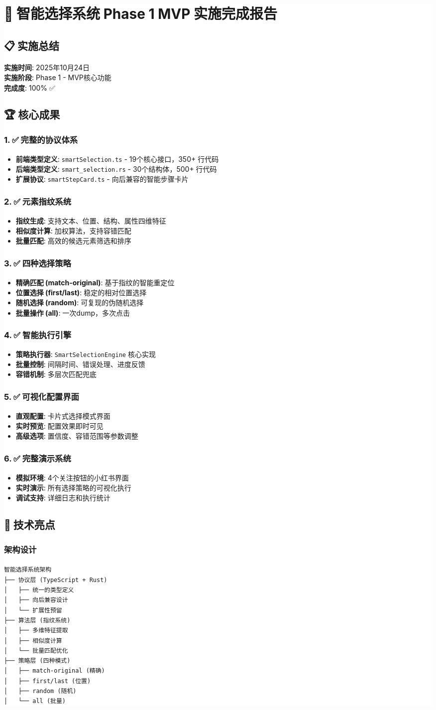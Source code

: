 # 🎯 智能选择系统 Phase 1 MVP 实施完成报告

## 📋 实施总结

**实施时间**: 2025年10月24日  
**实施阶段**: Phase 1 - MVP核心功能  
**完成度**: 100% ✅  

## 🏆 核心成果

### 1. ✅ 完整的协议体系
- **前端类型定义**: `smartSelection.ts` - 19个核心接口，350+ 行代码
- **后端类型定义**: `smart_selection.rs` - 30个结构体，500+ 行代码  
- **扩展协议**: `smartStepCard.ts` - 向后兼容的智能步骤卡片

### 2. ✅ 元素指纹系统
- **指纹生成**: 支持文本、位置、结构、属性四维特征
- **相似度计算**: 加权算法，支持容错匹配
- **批量匹配**: 高效的候选元素筛选和排序

### 3. ✅ 四种选择策略
- **精确匹配 (match-original)**: 基于指纹的智能重定位
- **位置选择 (first/last)**: 稳定的相对位置选择  
- **随机选择 (random)**: 可复现的伪随机选择
- **批量操作 (all)**: 一次dump，多次点击

### 4. ✅ 智能执行引擎  
- **策略执行器**: `SmartSelectionEngine` 核心实现
- **批量控制**: 间隔时间、错误处理、进度反馈
- **容错机制**: 多层次匹配兜底

### 5. ✅ 可视化配置界面
- **直观配置**: 卡片式选择模式界面
- **实时预览**: 配置效果即时可见
- **高级选项**: 置信度、容错范围等参数调整

### 6. ✅ 完整演示系统
- **模拟环境**: 4个关注按钮的小红书界面
- **实时演示**: 所有选择策略的可视化执行
- **调试支持**: 详细日志和执行统计

## 🚀 技术亮点

### 架构设计
```
智能选择系统架构
├── 协议层 (TypeScript + Rust)
│   ├── 统一的类型定义
│   ├── 向后兼容设计  
│   └── 扩展性预留
├── 算法层 (指纹系统)
│   ├── 多维特征提取
│   ├── 相似度计算
│   └── 批量匹配优化
├── 策略层 (四种模式)
│   ├── match-original (精确)
│   ├── first/last (位置)  
│   ├── random (随机)
│   └── all (批量)
```